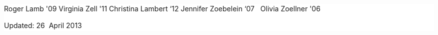 <tr>
<td valign="top" width="313">Roger Lamb '09</td>
<td valign="top" width="313">Virginia Zell '11</td>
</tr>
<tr>
<td valign="top" width="313">Christina Lambert ‘12</td>
<td valign="top" width="313">Jennifer Zoebelein ‘07</td>
</tr>
<tr>
<td valign="top" width="313">&nbsp;</td>
<td valign="top" width="313">Olivia Zoellner '06</td>
</tr>
</tbody>
</table>
&nbsp;

Updated: 26  April 2013